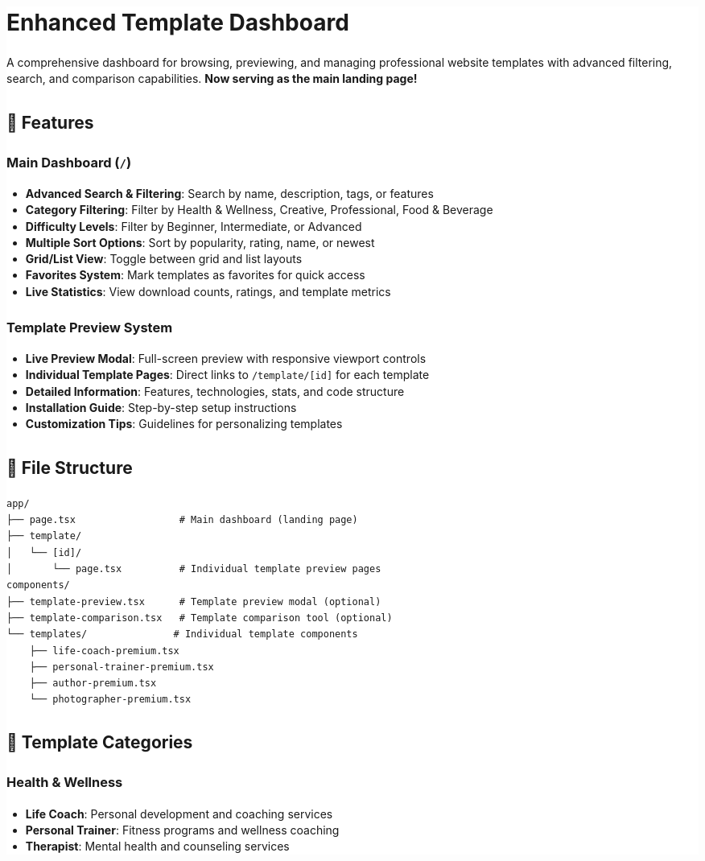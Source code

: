 # Enhanced Template Dashboard

A comprehensive dashboard for browsing, previewing, and managing professional website templates with advanced filtering, search, and comparison capabilities. **Now serving as the main landing page!**

## 🚀 Features

### Main Dashboard (`/`)
- **Advanced Search & Filtering**: Search by name, description, tags, or features
- **Category Filtering**: Filter by Health & Wellness, Creative, Professional, Food & Beverage
- **Difficulty Levels**: Filter by Beginner, Intermediate, or Advanced
- **Multiple Sort Options**: Sort by popularity, rating, name, or newest
- **Grid/List View**: Toggle between grid and list layouts
- **Favorites System**: Mark templates as favorites for quick access
- **Live Statistics**: View download counts, ratings, and template metrics

### Template Preview System
- **Live Preview Modal**: Full-screen preview with responsive viewport controls
- **Individual Template Pages**: Direct links to `/template/[id]` for each template
- **Detailed Information**: Features, technologies, stats, and code structure
- **Installation Guide**: Step-by-step setup instructions
- **Customization Tips**: Guidelines for personalizing templates

## 📁 File Structure

```
app/
├── page.tsx                  # Main dashboard (landing page)
├── template/
│   └── [id]/
│       └── page.tsx          # Individual template preview pages
components/
├── template-preview.tsx      # Template preview modal (optional)
├── template-comparison.tsx   # Template comparison tool (optional)
└── templates/               # Individual template components
    ├── life-coach-premium.tsx
    ├── personal-trainer-premium.tsx
    ├── author-premium.tsx
    └── photographer-premium.tsx
```

## 🎨 Template Categories

### Health & Wellness
- **Life Coach**: Personal development and coaching services
- **Personal Trainer**: Fitness programs and wellness coaching
- **Therapist**: Mental health and counseling services
